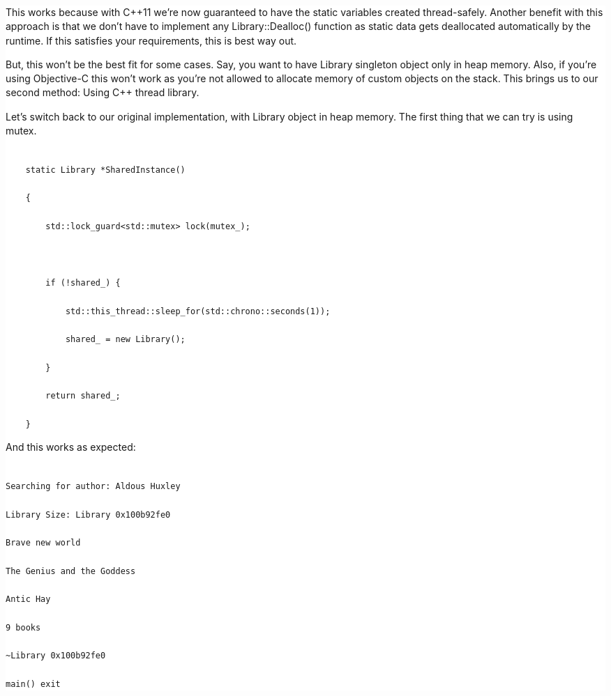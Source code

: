 This works because with C++11 we’re now guaranteed to have the static
variables created thread-safely. Another benefit with this approach is
that we don’t have to implement any Library::Dealloc() function as
static data gets deallocated automatically by the runtime. If this
satisfies your requirements, this is best way out.

But, this won’t be the best fit for some cases. Say, you want to have
Library singleton object only in heap memory. Also, if you’re using
Objective-C this won’t work as you’re not allowed to allocate memory of
custom objects on the stack. This brings us to our second method: Using
C++ thread library.

Let’s switch back to our original implementation, with Library object in
heap memory. The first thing that we can try is using mutex.

``` {.brush: .cpp; .title: .; .notranslate title=""}

    static Library *SharedInstance()

    {

        std::lock_guard<std::mutex> lock(mutex_);

        

        if (!shared_) {

            std::this_thread::sleep_for(std::chrono::seconds(1));

            shared_ = new Library();

        }

        return shared_;

    }
```

And this works as expected:

``` {.brush: .plain; .title: .; .notranslate title=""}

Searching for author: Aldous Huxley

Library Size: Library 0x100b92fe0

Brave new world

The Genius and the Goddess

Antic Hay

9 books

~Library 0x100b92fe0

main() exit
```

